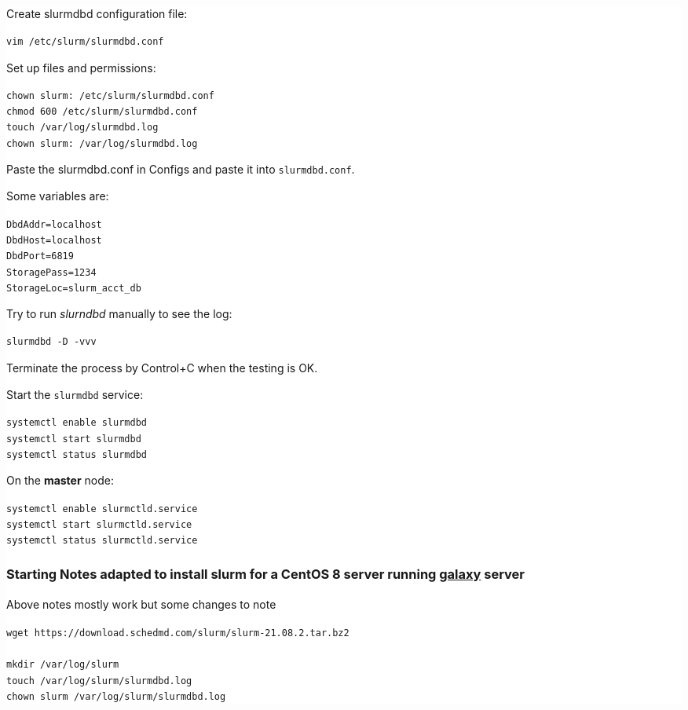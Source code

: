 Create slurmdbd configuration file:

```
vim /etc/slurm/slurmdbd.conf
```

Set up files and permissions:

```
chown slurm: /etc/slurm/slurmdbd.conf
chmod 600 /etc/slurm/slurmdbd.conf
touch /var/log/slurmdbd.log
chown slurm: /var/log/slurmdbd.log
```

Paste the slurmdbd.conf in Configs and paste it into `slurmdbd.conf`.

Some variables are:

```
DbdAddr=localhost
DbdHost=localhost
DbdPort=6819
StoragePass=1234
StorageLoc=slurm_acct_db
```

Try to run _slurndbd_ manually to see the log:

```
slurmdbd -D -vvv
```

Terminate the process by Control+C when the testing is OK.

Start the `slurmdbd` service:

```
systemctl enable slurmdbd
systemctl start slurmdbd
systemctl status slurmdbd
```

On the __master__ node:

```
systemctl enable slurmctld.service
systemctl start slurmctld.service
systemctl status slurmctld.service
```
### Starting Notes adapted to install slurm for a CentOS 8 server running [galaxy](https://galaxyproject.org/) server
Above notes mostly work but some changes to note


```
wget https://download.schedmd.com/slurm/slurm-21.08.2.tar.bz2

mkdir /var/log/slurm
touch /var/log/slurm/slurmdbd.log
chown slurm /var/log/slurm/slurmdbd.log
```
